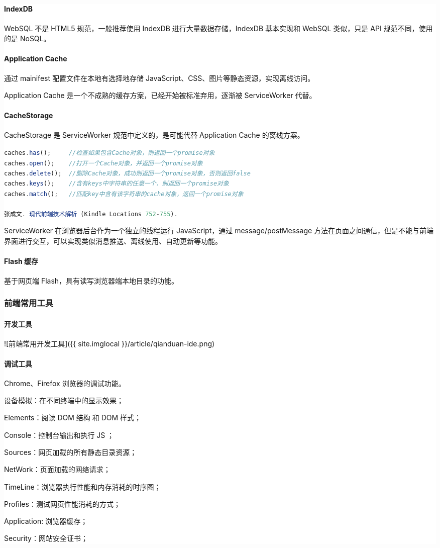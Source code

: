 #### IndexDB

WebSQL 不是 HTML5 规范，一般推荐使用 IndexDB 进行大量数据存储，IndexDB 基本实现和 WebSQL 类似，只是 API 规范不同，使用的是 NoSQL。

#### Application Cache

通过 mainifest 配置文件在本地有选择地存储 JavaScript、CSS、图片等静态资源，实现离线访问。

Application Cache 是一个不成熟的缓存方案，已经开始被标准弃用，逐渐被 ServiceWorker 代替。

#### CacheStorage

CacheStorage 是 ServiceWorker 规范中定义的，是可能代替 Application Cache 的离线方案。

```js
caches.has();     //检查如果包含Cache对象，则返回一个promise对象
caches.open();    //打开一个Cache对象，并返回一个promise对象
caches.delete();  //删除Cache对象，成功则返回一个promise对象，否则返回false
caches.keys();    //含有keys中字符串的任意一个，则返回一个promise对象
caches.match();   //匹配key中含有该字符串的cache对象，返回一个promise对象

张成文. 现代前端技术解析 (Kindle Locations 752-755). 
```

ServiceWorker 在浏览器后台作为一个独立的线程运行 JavaScript，通过 message/postMessage 方法在页面之间通信，但是不能与前端界面进行交互，可以实现类似消息推送、离线使用、自动更新等功能。

#### Flash 缓存

基于网页端 Flash，具有读写浏览器端本地目录的功能。

### 前端常用工具

#### 开发工具

![前端常用开发工具]({{ site.imglocal }}/article/qianduan-ide.png)

#### 调试工具

Chrome、Firefox 浏览器的调试功能。

设备模拟：在不同终端中的显示效果；

Elements：阅读 DOM 结构 和 DOM 样式；

Console：控制台输出和执行 JS ；

Sources：网页加载的所有静态目录资源；

NetWork：页面加载的网络请求；

TimeLine：浏览器执行性能和内存消耗的时序图；

Profiles：测试网页性能消耗的方式；

Application: 浏览器缓存；

Security：网站安全证书；
